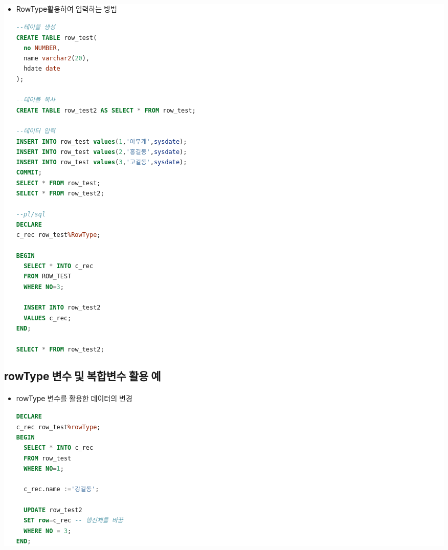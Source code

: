 * RowType활용하여 입력하는 방법

  ```sql
  --테이블 생성
  CREATE TABLE row_test(
  	no NUMBER,
  	name varchar2(20),
  	hdate date
  );
  
  --테이블 복사
  CREATE TABLE row_test2 AS SELECT * FROM row_test;
  
  --데이터 입력
  INSERT INTO row_test values(1,'아무개',sysdate);
  INSERT INTO row_test values(2,'홍길동',sysdate);
  INSERT INTO row_test values(3,'고길동',sysdate);
  COMMIT;
  SELECT * FROM row_test;
  SELECT * FROM row_test2;
  
  --pl/sql
  DECLARE
  c_rec row_test%RowType;
  
  BEGIN
  	SELECT * INTO c_rec
  	FROM ROW_TEST 
  	WHERE NO=3;
  
  	INSERT INTO row_test2
  	VALUES c_rec;
  END;
  
  SELECT * FROM row_test2;
  ```



## rowType 변수 및 복합변수 활용 예

* rowType 변수를 활용한 데이터의 변경

  ```sql
  DECLARE
  c_rec row_test%rowType;
  BEGIN
  	SELECT * INTO c_rec
  	FROM row_test
  	WHERE NO=1;
  
  	c_rec.name :='강길동';
  	
  	UPDATE row_test2
  	SET row=c_rec -- 행전체를 바꿈
  	WHERE NO = 3;
  END;
  ```
